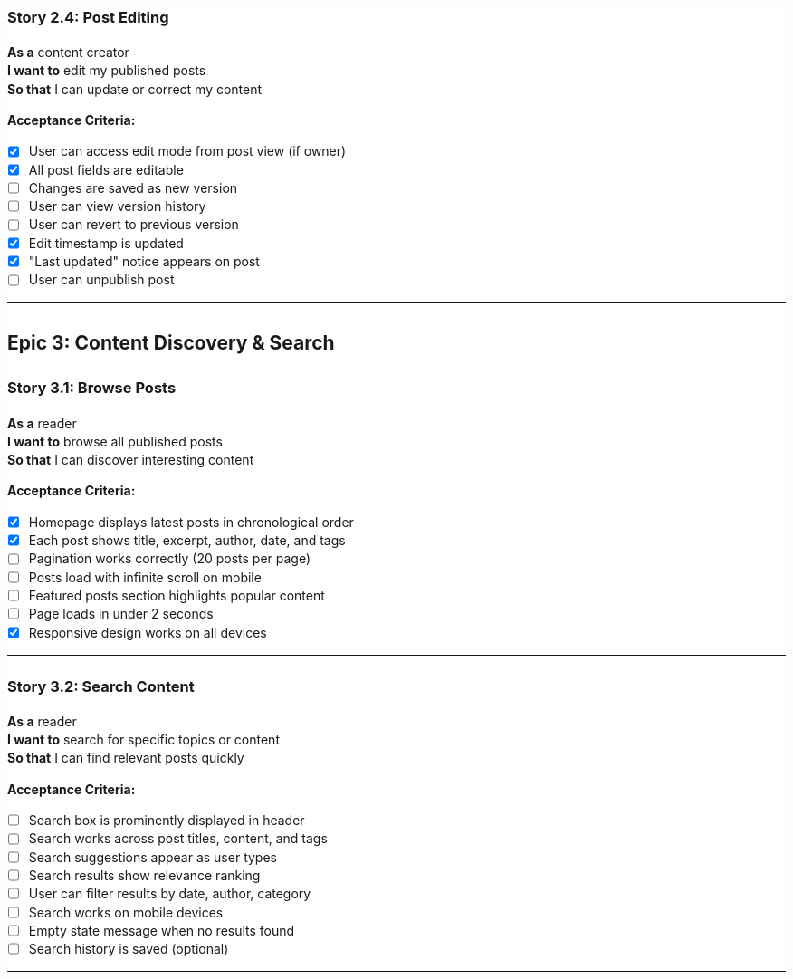 
### Story 2.4: Post Editing 
**As a** content creator  
**I want to** edit my published posts  
**So that** I can update or correct my content

**Acceptance Criteria:**
- [x] User can access edit mode from post view (if owner)
- [x] All post fields are editable
- [ ] Changes are saved as new version
- [ ] User can view version history
- [ ] User can revert to previous version
- [x] Edit timestamp is updated
- [x] "Last updated" notice appears on post
- [ ] User can unpublish post

---

## Epic 3: Content Discovery & Search

### Story 3.1: Browse Posts 
**As a** reader  
**I want to** browse all published posts  
**So that** I can discover interesting content

**Acceptance Criteria:**
- [x] Homepage displays latest posts in chronological order
- [x] Each post shows title, excerpt, author, date, and tags
- [ ] Pagination works correctly (20 posts per page)
- [ ] Posts load with infinite scroll on mobile
- [ ] Featured posts section highlights popular content
- [ ] Page loads in under 2 seconds
- [x] Responsive design works on all devices

---

### Story 3.2: Search Content 
**As a** reader  
**I want to** search for specific topics or content  
**So that** I can find relevant posts quickly

**Acceptance Criteria:**
- [ ] Search box is prominently displayed in header
- [ ] Search works across post titles, content, and tags
- [ ] Search suggestions appear as user types
- [ ] Search results show relevance ranking
- [ ] User can filter results by date, author, category
- [ ] Search works on mobile devices
- [ ] Empty state message when no results found
- [ ] Search history is saved (optional)

---

